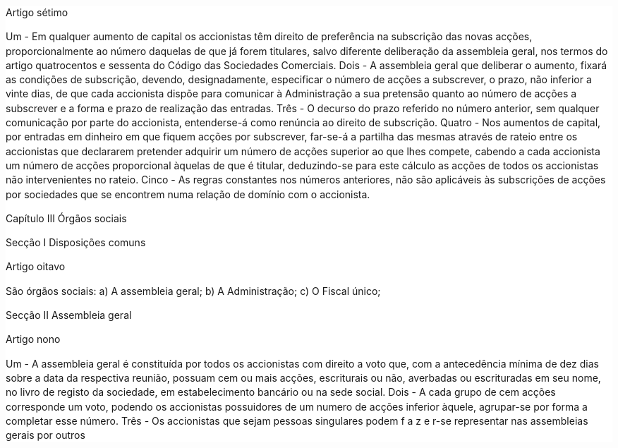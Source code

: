 
Artigo sétimo


Um - Em qualquer aumento de capital os accionistas têm
direito de preferência na subscrição das novas acções,
proporcionalmente ao número daquelas de que já forem
titulares, salvo diferente deliberação da assembleia geral, nos
termos do artigo quatrocentos e sessenta do Código das
Sociedades Comerciais.
Dois - A assembleia geral que deliberar o aumento, fixará
as condições de subscrição, devendo, designadamente,
especificar o número de acções a subscrever, o prazo, não
inferior a vinte dias, de que cada accionista dispõe para
comunicar à Administração a sua pretensão quanto ao
número de acções a subscrever e a forma e prazo de
realização das entradas.
Três - O decurso do prazo referido no número anterior,
sem qualquer comunicação por parte do accionista, entenderse-á como renúncia ao direito de subscrição.
Quatro - Nos aumentos de capital, por entradas em
dinheiro em que fiquem acções por subscrever, far-se-á a
partilha das mesmas através de rateio entre os accionistas
que declararem pretender adquirir um número de acções
superior ao que lhes compete, cabendo a cada accionista um
número de acções proporcional àquelas de que é titular,
deduzindo-se para este cálculo as acções de todos os
accionistas não intervenientes no rateio.
Cinco - As regras constantes nos números anteriores, não
são aplicáveis às subscrições de acções por sociedades que se
encontrem numa relação de domínio com o accionista.


Capítulo III
Órgãos sociais


Secção I
Disposições comuns


Artigo oitavo


São órgãos sociais:
a) A assembleia geral;
b) A Administração;
c) O Fiscal único;


Secção II
Assembleia geral


Artigo nono


Um - A assembleia geral é constituída por todos os
accionistas com direito a voto que, com a antecedência
mínima de dez dias sobre a data da respectiva reunião,
possuam cem ou mais acções, escriturais ou não, averbadas
ou escrituradas em seu nome, no livro de registo da
sociedade, em estabelecimento bancário ou na sede social.
Dois - A cada grupo de cem acções corresponde um voto,
podendo os accionistas possuidores de um numero de acções
inferior àquele, agrupar-se por forma a completar esse
número.
Três - Os accionistas que sejam pessoas singulares podem
f a z e r-se representar nas assembleias gerais por outros
